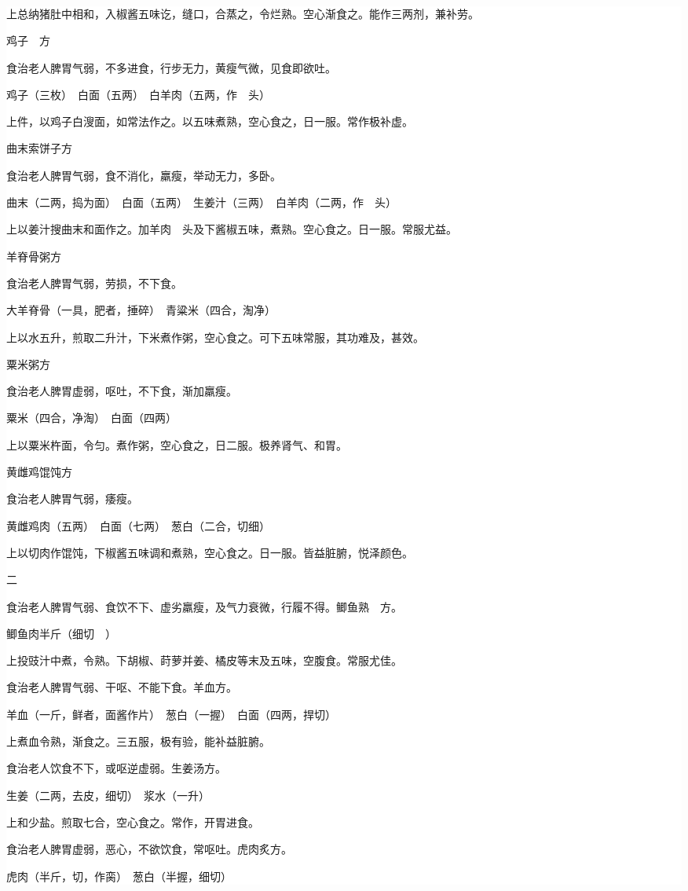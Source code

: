 上总纳猪肚中相和，入椒酱五味讫，缝口，合蒸之，令烂熟。空心渐食之。能作三两剂，兼补劳。  

鸡子　方  

食治老人脾胃气弱，不多进食，行步无力，黄瘦气微，见食即欲吐。  

鸡子（三枚）　白面（五两）　白羊肉（五两，作　头）  

上件，以鸡子白溲面，如常法作之。以五味煮熟，空心食之，日一服。常作极补虚。  

曲末索饼子方  

食治老人脾胃气弱，食不消化，羸瘦，举动无力，多卧。  

曲末（二两，捣为面）　白面（五两）　生姜汁（三两）　白羊肉（二两，作　头）  

上以姜汁搜曲末和面作之。加羊肉　头及下酱椒五味，煮熟。空心食之。日一服。常服尤益。  

羊脊骨粥方  

食治老人脾胃气弱，劳损，不下食。  

大羊脊骨（一具，肥者，捶碎）　青粱米（四合，淘净）  

上以水五升，煎取二升汁，下米煮作粥，空心食之。可下五味常服，其功难及，甚效。  

粟米粥方  

食治老人脾胃虚弱，呕吐，不下食，渐加羸瘦。  

粟米（四合，净淘）　白面（四两）  

上以粟米杵面，令匀。煮作粥，空心食之，日二服。极养肾气、和胃。  

黄雌鸡馄饨方  

食治老人脾胃气弱，痿瘦。  

黄雌鸡肉（五两）　白面（七两）　葱白（二合，切细）  

上以切肉作馄饨，下椒酱五味调和煮熟，空心食之。日一服。皆益脏腑，悦泽颜色。  

二  

食治老人脾胃气弱、食饮不下、虚劣羸瘦，及气力衰微，行履不得。鲫鱼熟　方。  

鲫鱼肉半斤（细切　）  

上投豉汁中煮，令熟。下胡椒、莳萝并姜、橘皮等末及五味，空腹食。常服尤佳。  

食治老人脾胃气弱、干呕、不能下食。羊血方。  

羊血（一斤，鲜者，面酱作片）　葱白（一握）　白面（四两，捍切）  

上煮血令熟，渐食之。三五服，极有验，能补益脏腑。  

食治老人饮食不下，或呕逆虚弱。生姜汤方。  

生姜（二两，去皮，细切）　浆水（一升）  

上和少盐。煎取七合，空心食之。常作，开胃进食。  

食治老人脾胃虚弱，恶心，不欲饮食，常呕吐。虎肉炙方。  

虎肉（半斤，切，作脔）　葱白（半握，细切）  
